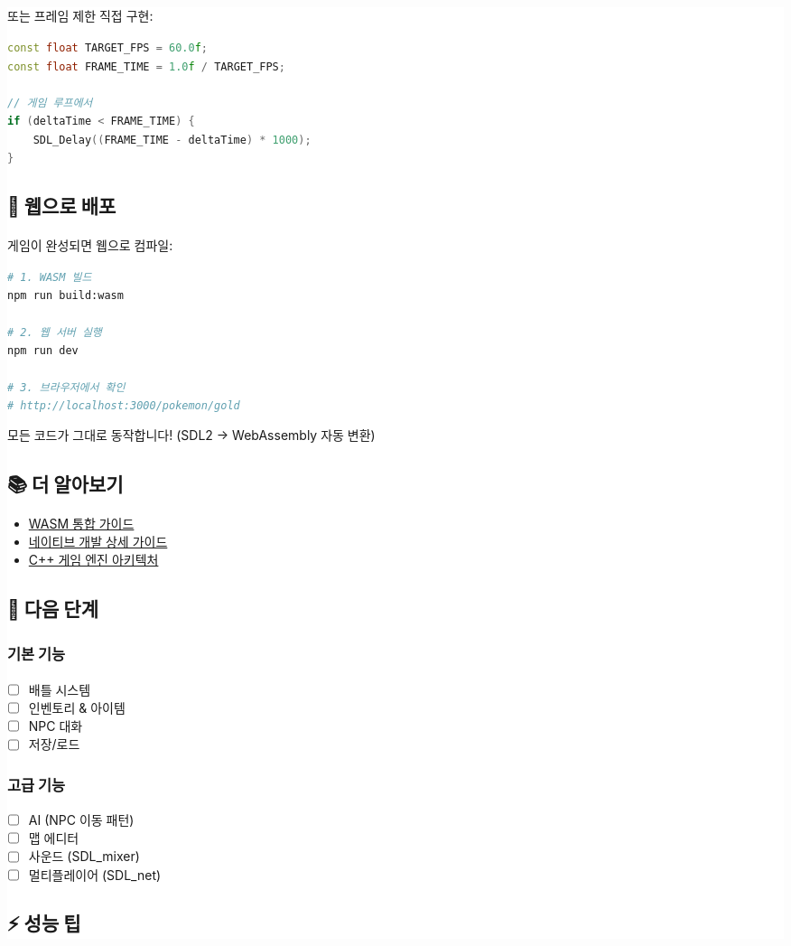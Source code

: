 또는 프레임 제한 직접 구현:

```cpp
const float TARGET_FPS = 60.0f;
const float FRAME_TIME = 1.0f / TARGET_FPS;

// 게임 루프에서
if (deltaTime < FRAME_TIME) {
    SDL_Delay((FRAME_TIME - deltaTime) * 1000);
}
```

## 🚀 웹으로 배포

게임이 완성되면 웹으로 컴파일:

```bash
# 1. WASM 빌드
npm run build:wasm

# 2. 웹 서버 실행
npm run dev

# 3. 브라우저에서 확인
# http://localhost:3000/pokemon/gold
```

모든 코드가 그대로 동작합니다! (SDL2 → WebAssembly 자동 변환)

## 📚 더 알아보기

- [WASM 통합 가이드](./WASM_INTEGRATION.md)
- [네이티브 개발 상세 가이드](./wasm/NATIVE_DEVELOPMENT.md)
- [C++ 게임 엔진 아키텍처](./docs/CPP_GAME_ENGINE.md)

## 🎯 다음 단계

### 기본 기능

- [ ] 배틀 시스템
- [ ] 인벤토리 & 아이템
- [ ] NPC 대화
- [ ] 저장/로드

### 고급 기능

- [ ] AI (NPC 이동 패턴)
- [ ] 맵 에디터
- [ ] 사운드 (SDL_mixer)
- [ ] 멀티플레이어 (SDL_net)

## ⚡ 성능 팁
